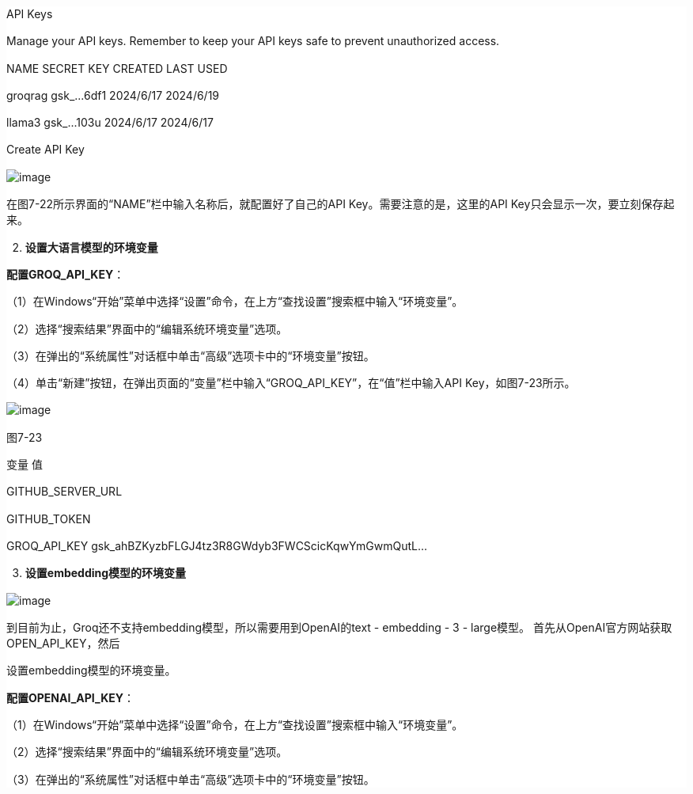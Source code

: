API Keys

Manage your API keys. Remember to keep your API keys safe to prevent unauthorized access.

NAME  SECRET KEY  CREATED  LAST USED

groqrag  gsk_...6df1  2024/6/17  2024/6/19

llama3  gsk_...103u  2024/6/17  2024/6/17

Create API Key


![image](https://github.com/user-attachments/assets/ee2b4864-ec7a-45ed-9c6d-c74d72b7edef)


在图7-22所示界面的“NAME”栏中输入名称后，就配置好了自己的API Key。需要注意的是，这里的API Key只会显示一次，要立刻保存起来。

2. **设置大语言模型的环境变量**

**配置GROQ_API_KEY**：

（1）在Windows“开始”菜单中选择“设置”命令，在上方“查找设置”搜索框中输入“环境变量”。

（2）选择“搜索结果”界面中的“编辑系统环境变量”选项。


（3）在弹出的“系统属性”对话框中单击“高级”选项卡中的“环境变量”按钮。

（4）单击“新建”按钮，在弹出页面的“变量”栏中输入“GROQ_API_KEY”，在“值”栏中输入API Key，如图7-23所示。


![image](https://github.com/user-attachments/assets/1f519d3b-a244-4624-b352-9a2ba808c9e7)



图7-23

变量 值

GITHUB_SERVER_URL 

GITHUB_TOKEN 

GROQ_API_KEY  gsk_ahBZKyzbFLGJ4tz3R8GWdyb3FWCScicKqwYmGwmQutL...


3. **设置embedding模型的环境变量**


![image](https://github.com/user-attachments/assets/3ac4a51e-717f-475d-ac27-46d3fc56a7ce)


到目前为止，Groq还不支持embedding模型，所以需要用到OpenAI的text - embedding - 3 - large模型。
首先从OpenAI官方网站获取OPEN_API_KEY，然后


设置embedding模型的环境变量。

**配置OPENAI_API_KEY**：

（1）在Windows“开始”菜单中选择“设置”命令，在上方“查找设置”搜索框中输入“环境变量”。

（2）选择“搜索结果”界面中的“编辑系统环境变量”选项。 

（3）在弹出的“系统属性”对话框中单击“高级”选项卡中的“环境变量”按钮。 
